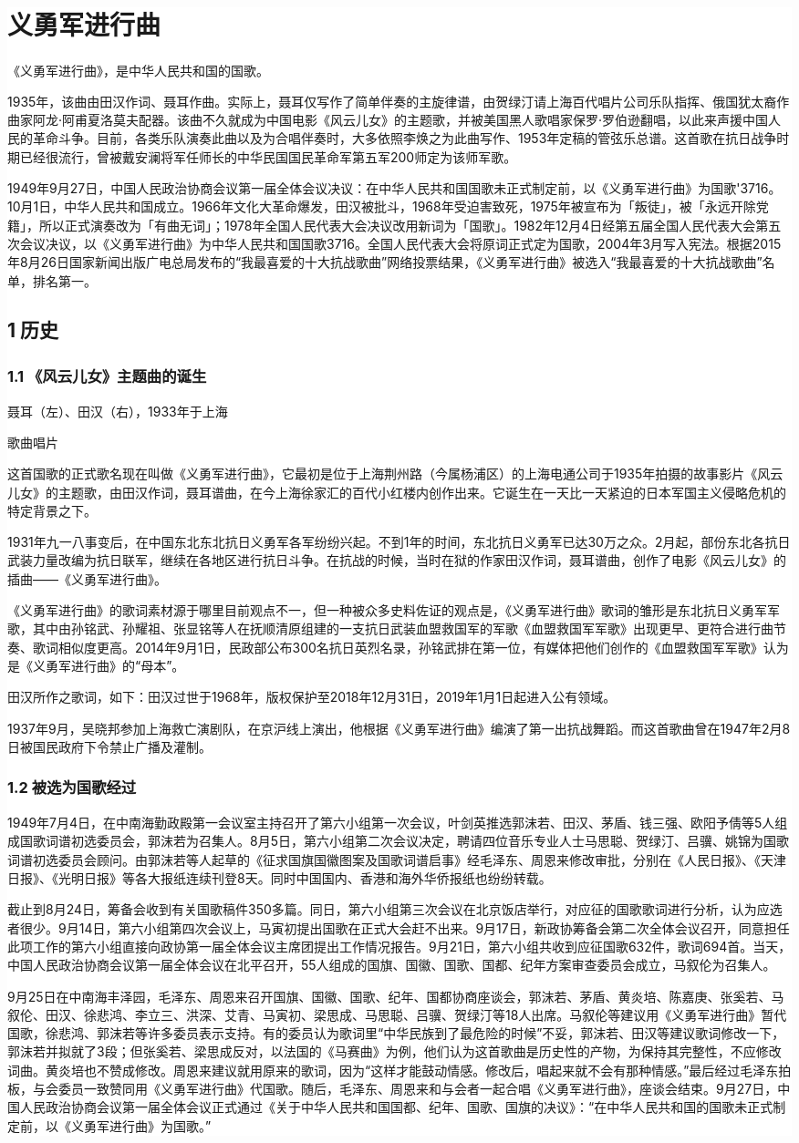 # 义勇军进行曲



《义勇军进行曲》，是中华人民共和国的国歌。

1935年，该曲由田汉作词、聂耳作曲。实际上，聂耳仅写作了简单伴奏的主旋律谱，由贺绿汀请上海百代唱片公司乐队指挥、俄国犹太裔作曲家阿龙·阿甫夏洛莫夫配器。该曲不久就成为中国电影《风云儿女》的主题歌，并被美国黑人歌唱家保罗·罗伯逊翻唱，以此来声援中国人民的革命斗争。目前，各类乐队演奏此曲以及为合唱伴奏时，大多依照李焕之为此曲写作、1953年定稿的管弦乐总谱。这首歌在抗日战争时期已经很流行，曾被戴安澜将军任师长的中华民国国民革命军第五军200师定为该师军歌。

1949年9月27日，中国人民政治协商会议第一届全体会议决议：在中华人民共和国国歌未正式制定前，以《义勇军进行曲》为国歌'3716。10月1日，中华人民共和国成立。1966年文化大革命爆发，田汉被批斗，1968年受迫害致死，1975年被宣布为「叛徒」，被「永远开除党籍」，所以正式演奏改为「有曲无词」；1978年全国人民代表大会决议改用新词为「国歌」。1982年12月4日经第五届全国人民代表大会第五次会议决议，以《义勇军进行曲》为中华人民共和国国歌3716。全国人民代表大会将原词正式定为国歌，2004年3月写入宪法。根据2015年8月26日国家新闻出版广电总局发布的“我最喜爱的十大抗战歌曲”网络投票结果，《义勇军进行曲》被选入“我最喜爱的十大抗战歌曲”名单，排名第一。



## 1 历史



### 1.1 《风云儿女》主题曲的诞生

聂耳（左）、田汉（右），1933年于上海

歌曲唱片

这首国歌的正式歌名现在叫做《义勇军进行曲》，它最初是位于上海荆州路（今属杨浦区）的上海电通公司于1935年拍摄的故事影片《风云儿女》的主题歌，由田汉作词，聂耳谱曲，在今上海徐家汇的百代小红楼内创作出来。它诞生在一天比一天紧迫的日本军国主义侵略危机的特定背景之下。

1931年九一八事变后，在中国东北东北抗日义勇军各军纷纷兴起。不到1年的时间，东北抗日义勇军已达30万之众。2月起，部份东北各抗日武装力量改编为抗日联军，继续在各地区进行抗日斗争。在抗战的时候，当时在狱的作家田汉作词，聂耳谱曲，创作了电影《风云儿女》的插曲——《义勇军进行曲》。

《义勇军进行曲》的歌词素材源于哪里目前观点不一，但一种被众多史料佐证的观点是，《义勇军进行曲》歌词的雏形是东北抗日义勇军军歌，其中由孙铭武、孙耀祖、张显铭等人在抚顺清原组建的一支抗日武装血盟救国军的军歌《血盟救国军军歌》出现更早、更符合进行曲节奏、歌词相似度更高。2014年9月1日，民政部公布300名抗日英烈名录，孙铭武排在第一位，有媒体把他们创作的《血盟救国军军歌》认为是《义勇军进行曲》的“母本”。

田汉所作之歌词，如下：田汉过世于1968年，版权保护至2018年12月31日，2019年1月1日起进入公有领域。

1937年9月，吴晓邦参加上海救亡演剧队，在京沪线上演出，他根据《义勇军进行曲》编演了第一出抗战舞蹈。而这首歌曲曾在1947年2月8日被国民政府下令禁止广播及灌制。



### 1.2 被选为国歌经过

1949年7月4日，在中南海勤政殿第一会议室主持召开了第六小组第一次会议，叶剑英推选郭沫若、田汉、茅盾、钱三强、欧阳予倩等5人组成国歌词谱初选委员会，郭沫若为召集人。8月5日，第六小组第二次会议决定，聘请四位音乐专业人士马思聪、贺绿汀、吕骥、姚锦为国歌词谱初选委员会顾问。由郭沫若等人起草的《征求国旗国徽图案及国歌词谱启事》经毛泽东、周恩来修改审批，分别在《人民日报》、《天津日报》、《光明日报》等各大报纸连续刊登8天。同时中国国内、香港和海外华侨报纸也纷纷转载。

截止到8月24日，筹备会收到有关国歌稿件350多篇。同日，第六小组第三次会议在北京饭店举行，对应征的国歌歌词进行分析，认为应选者很少。9月14日，第六小组第四次会议上，马寅初提出国歌在正式大会赶不出来。9月17日，新政协筹备会第二次全体会议召开，同意担任此项工作的第六小组直接向政协第一届全体会议主席团提出工作情况报告。9月21日，第六小组共收到应征国歌632件，歌词694首。当天，中国人民政治协商会议第一届全体会议在北平召开，55人组成的国旗、国徽、国歌、国都、纪年方案审查委员会成立，马叙伦为召集人。

9月25日在中南海丰泽园，毛泽东、周恩来召开国旗、国徽、国歌、纪年、国都协商座谈会，郭沫若、茅盾、黄炎培、陈嘉庚、张奚若、马叙伦、田汉、徐悲鸿、李立三、洪深、艾青、马寅初、梁思成、马思聪、吕骥、贺绿汀等18人出席。马叙伦等建议用《义勇军进行曲》暂代国歌，徐悲鸿、郭沫若等许多委员表示支持。有的委员认为歌词里“中华民族到了最危险的时候”不妥，郭沫若、田汉等建议歌词修改一下，郭沫若并拟就了3段；但张奚若、梁思成反对，以法国的《马赛曲》为例，他们认为这首歌曲是历史性的产物，为保持其完整性，不应修改词曲。黄炎培也不赞成修改。周恩来建议就用原来的歌词，因为“这样才能鼓动情感。修改后，唱起来就不会有那种情感。”最后经过毛泽东拍板，与会委员一致赞同用《义勇军进行曲》代国歌。随后，毛泽东、周恩来和与会者一起合唱《义勇军进行曲》，座谈会结束。9月27日，中国人民政治协商会议第一届全体会议正式通过《关于中华人民共和国国都、纪年、国歌、国旗的决议》：“在中华人民共和国的国歌未正式制定前，以《义勇军进行曲》为国歌。”

